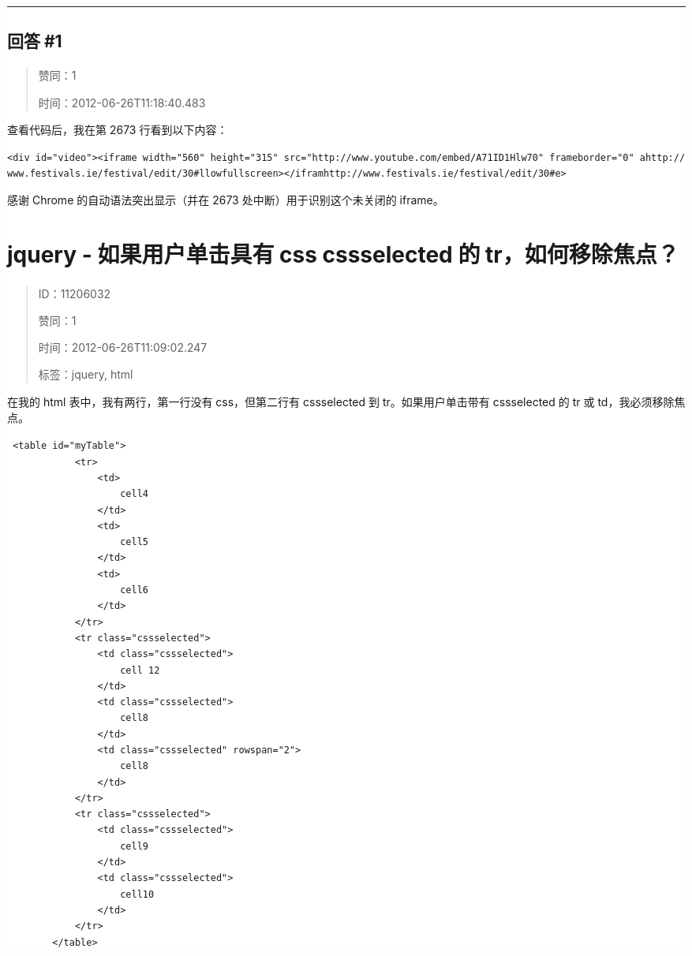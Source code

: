 * * *

## 回答 #1

> 赞同：1
> 
> 时间：2012-06-26T11:18:40.483

查看代码后，我在第 2673 行看到以下内容：

```
<div id="video"><iframe width="560" height="315" src="http://www.youtube.com/embed/A71ID1Hlw70" frameborder="0" ahttp://www.festivals.ie/festival/edit/30#llowfullscreen></iframhttp://www.festivals.ie/festival/edit/30#e> 
```

感谢 Chrome 的自动语法突出显示（并在 2673 处中断）用于识别这个未关闭的 iframe。

# jquery - 如果用户单击具有 css cssselected 的 tr，如何移除焦点？

> ID：11206032
> 
> 赞同：1
> 
> 时间：2012-06-26T11:09:02.247
> 
> 标签：jquery, html

在我的 html 表中，我有两行，第一行没有 css，但第二行有 cssselected 到 tr。如果用户单击带有 cssselected 的 tr 或 td，我必须移除焦点。

```
 <table id="myTable">           
            <tr>
                <td>
                    cell4
                </td>
                <td>
                    cell5
                </td>
                <td>
                    cell6
                </td>
            </tr>
            <tr class="cssselected">
                <td class="cssselected">
                    cell 12
                </td>
                <td class="cssselected">
                    cell8
                </td>
                <td class="cssselected" rowspan="2">
                    cell8
                </td>
            </tr>
            <tr class="cssselected">
                <td class="cssselected">
                    cell9
                </td>
                <td class="cssselected">
                    cell10
                </td>
            </tr>
        </table> 
```
